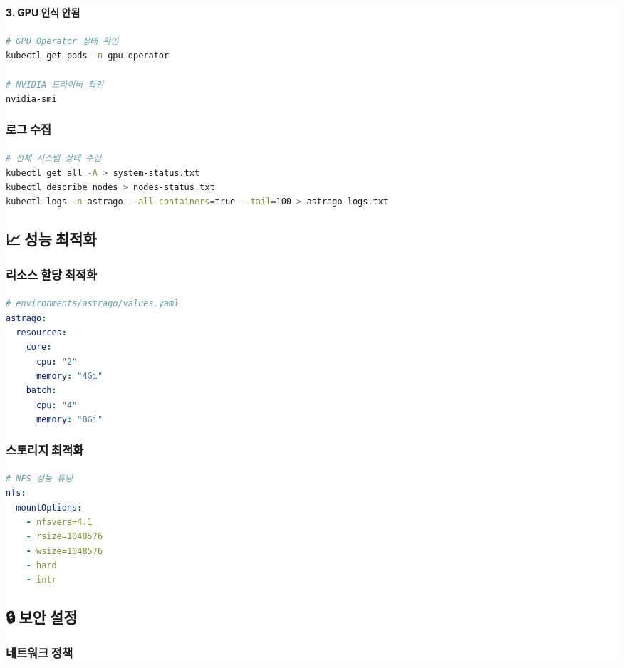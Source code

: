 #### 3. GPU 인식 안됨

```bash
# GPU Operator 상태 확인
kubectl get pods -n gpu-operator

# NVIDIA 드라이버 확인
nvidia-smi
```

### 로그 수집

```bash
# 전체 시스템 상태 수집
kubectl get all -A > system-status.txt
kubectl describe nodes > nodes-status.txt
kubectl logs -n astrago --all-containers=true --tail=100 > astrago-logs.txt
```

## 📈 성능 최적화

### 리소스 할당 최적화

```yaml
# environments/astrago/values.yaml
astrago:
  resources:
    core:
      cpu: "2"
      memory: "4Gi"
    batch:
      cpu: "4"
      memory: "8Gi"
```

### 스토리지 최적화

```yaml
# NFS 성능 튜닝
nfs:
  mountOptions:
    - nfsvers=4.1
    - rsize=1048576
    - wsize=1048576
    - hard
    - intr
```

## 🔒 보안 설정

### 네트워크 정책
